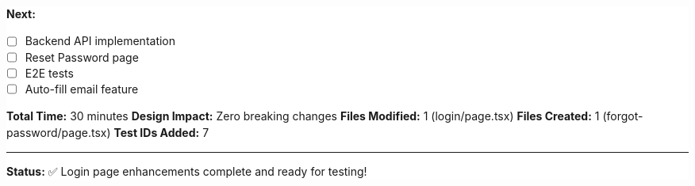 **Next:**
- [ ] Backend API implementation
- [ ] Reset Password page
- [ ] E2E tests
- [ ] Auto-fill email feature

**Total Time:** 30 minutes
**Design Impact:** Zero breaking changes
**Files Modified:** 1 (login/page.tsx)
**Files Created:** 1 (forgot-password/page.tsx)
**Test IDs Added:** 7

---

**Status:** ✅ Login page enhancements complete and ready for testing!
